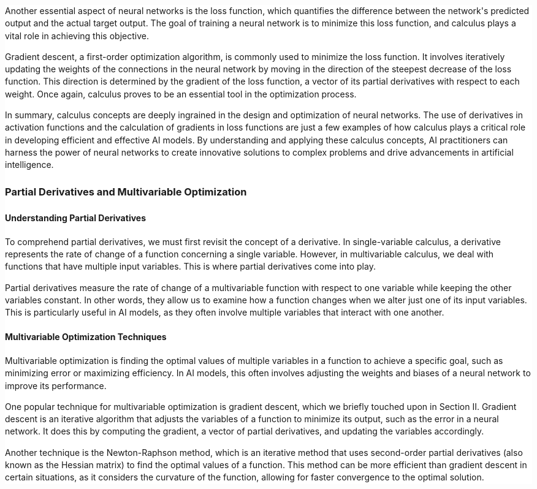 Another essential aspect of neural networks is the loss function, which
quantifies the difference between the network's predicted output and the
actual target output. The goal of training a neural network is to minimize
this loss function, and calculus plays a vital role in achieving this objective.

Gradient descent, a first-order optimization algorithm, is commonly
used to minimize the loss function. It involves iteratively updating the
weights of the connections in the neural network by moving in the direction of the steepest decrease of the loss function. This direction is determined by
the gradient of the loss function, a vector of its partial derivatives with
respect to each weight. Once again, calculus proves to be an essential tool
in the optimization process.

In summary, calculus concepts are deeply ingrained in the design and
optimization of neural networks. The use of derivatives in activation
functions and the calculation of gradients in loss functions are just a few
examples of how calculus plays a critical role in developing efficient and
effective AI models. By understanding and applying these calculus
concepts, AI practitioners can harness the power of neural networks to
create innovative solutions to complex problems and drive advancements in
artificial intelligence.

### Partial Derivatives and Multivariable Optimization

#### Understanding Partial Derivatives

To comprehend partial derivatives, we must first revisit the concept of a
derivative. In single-variable calculus, a derivative represents the rate of
change of a function concerning a single variable. However, in
multivariable calculus, we deal with functions that have multiple input
variables. This is where partial derivatives come into play.

Partial derivatives measure the rate of change of a multivariable
function with respect to one variable while keeping the other variables
constant. In other words, they allow us to examine how a function changes
when we alter just one of its input variables. This is particularly useful in AI
models, as they often involve multiple variables that interact with one
another.


#### Multivariable Optimization Techniques

Multivariable optimization is finding the optimal values of multiple
variables in a function to achieve a specific goal, such as minimizing error
or maximizing efficiency. In AI models, this often involves adjusting the
weights and biases of a neural network to improve its performance.

One popular technique for multivariable optimization is gradient
descent, which we briefly touched upon in Section II. Gradient descent is an
iterative algorithm that adjusts the variables of a function to minimize its
output, such as the error in a neural network. It does this by computing the
gradient, a vector of partial derivatives, and updating the variables
accordingly.

Another technique is the Newton-Raphson method, which is an iterative
method that uses second-order partial derivatives (also known as the
Hessian matrix) to find the optimal values of a function. This method can
be more efficient than gradient descent in certain situations, as it considers
the curvature of the function, allowing for faster convergence to the optimal
solution.
